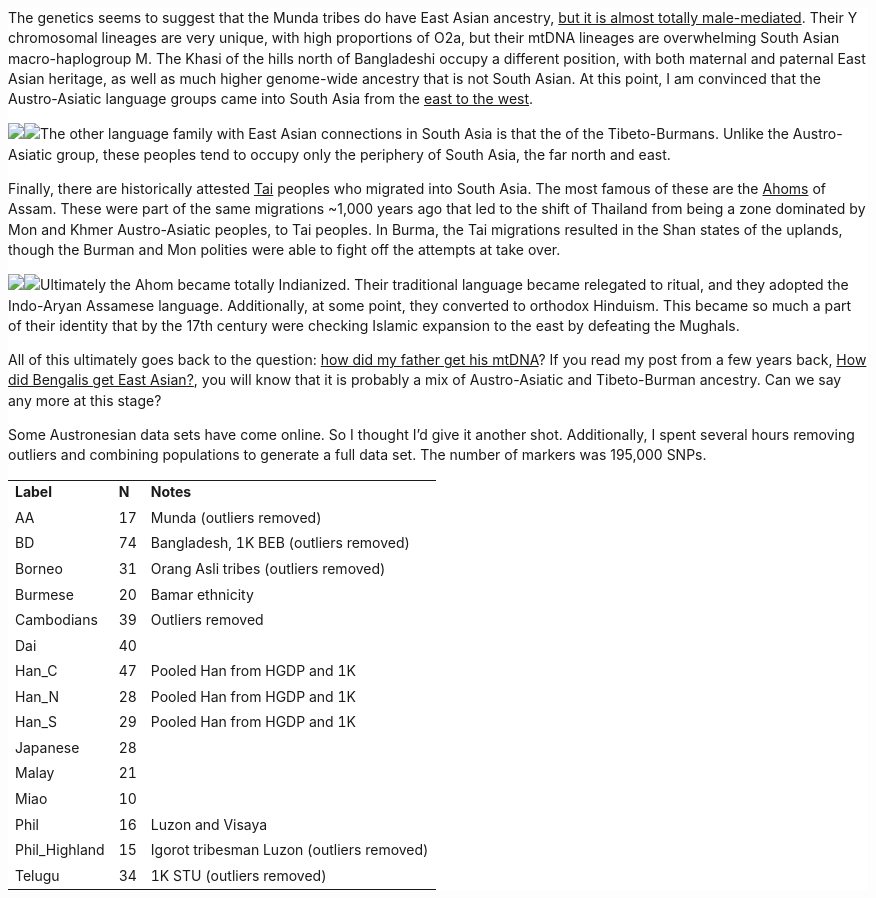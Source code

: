 The genetics seems to suggest that the Munda tribes do have East Asian ancestry, [but it is almost totally male-mediated](https://www.ncbi.nlm.nih.gov/pmc/articles/PMC3355372/). Their Y chromosomal lineages are very unique, with high proportions of O2a, but their mtDNA lineages are overwhelming South Asian macro-haplogroup M. The Khasi of the hills north of Bangladeshi occupy a different position, with both maternal and paternal East Asian heritage, as well as much higher genome-wide ancestry that is not South Asian. At this point, I am convinced that the Austro-Asiatic language groups came into South Asia from the [east to the west](http://onlinelibrary.wiley.com/doi/10.1111/jse.12147/full).

![](https://i0.wp.com/www.gnxp.com/WordPress/wp-content/uploads/2017/10/Lenguas_tibeto-birmanas-1.jpg?resize=300%2C226)![](https://i0.wp.com/www.gnxp.com/WordPress/wp-content/uploads/2017/10/Lenguas_tibeto-birmanas-1.jpg?resize=300%2C226)The other language family with East Asian connections in South Asia is that the of the Tibeto-Burmans. Unlike the Austro-Asiatic group, these peoples tend to occupy only the periphery of South Asia, the far north and east.

Finally, there are historically attested [Tai](https://en.wikipedia.org/wiki/Tai_languages) peoples who migrated into South Asia. The most famous of these are the [Ahoms](https://en.wikipedia.org/wiki/Ahom_people#History) of Assam. These were part of the same migrations \~1,000 years ago that led to the shift of Thailand from being a zone dominated by Mon and Khmer Austro-Asiatic peoples, to Tai peoples. In Burma, the Tai migrations resulted in the Shan states of the uplands, though the Burman and Mon polities were able to fight off the attempts at take over.

[![](https://i0.wp.com/www.gnxp.com/WordPress/wp-content/uploads/2017/10/landoftwo.jpeg?resize=150%2C235)![](https://i0.wp.com/www.gnxp.com/WordPress/wp-content/uploads/2017/10/landoftwo.jpeg?resize=150%2C235)](Land%20of%20Two%20Rivers:%20A%20History%20of%20Bengal%20from%20the%20Mahabharata%20to%20Mujib)Ultimately the Ahom became totally Indianized. Their traditional language became relegated to ritual, and they adopted the Indo-Aryan Assamese language. Additionally, at some point, they converted to orthodox Hinduism. This became so much a part of their identity that by the 17th century were checking Islamic expansion to the east by defeating the Mughals.

All of this ultimately goes back to the question: [how did my father get his mtDNA](https://www.gnxp.com/WordPress/2015/07/14/how-east-bengalis-got-east-asian/)? If you read my post from a few years back, [How did Bengalis get East Asian?](https://www.gnxp.com/WordPress/2015/07/14/how-east-bengalis-got-east-asian/), you will know that it is probably a mix of Austro-Asiatic and Tibeto-Burman ancestry. Can we say any more at this stage?

Some Austronesian data sets have come online. So I thought I’d give it another shot. Additionally, I spent several hours removing outliers and combining populations to generate a full data set. The number of markers was 195,000 SNPs.

|               |       |                                           |
|---------------|-------|-------------------------------------------|
| **Label**     | **N** | **Notes**                                 |
| AA            | 17    | Munda (outliers removed)                  |
| BD            | 74    | Bangladesh, 1K BEB (outliers removed)     |
| Borneo        | 31    | Orang Asli tribes (outliers removed)      |
| Burmese       | 20    | Bamar ethnicity                           |
| Cambodians    | 39    | Outliers removed                          |
| Dai           | 40    |                                           |
| Han_C         | 47    | Pooled Han from HGDP and 1K               |
| Han_N         | 28    | Pooled Han from HGDP and 1K               |
| Han_S         | 29    | Pooled Han from HGDP and 1K               |
| Japanese      | 28    |                                           |
| Malay         | 21    |                                           |
| Miao          | 10    |                                           |
| Phil          | 16    | Luzon and Visaya                          |
| Phil_Highland | 15    | Igorot tribesman Luzon (outliers removed) |
| Telugu        | 34    | 1K STU (outliers removed)                 |